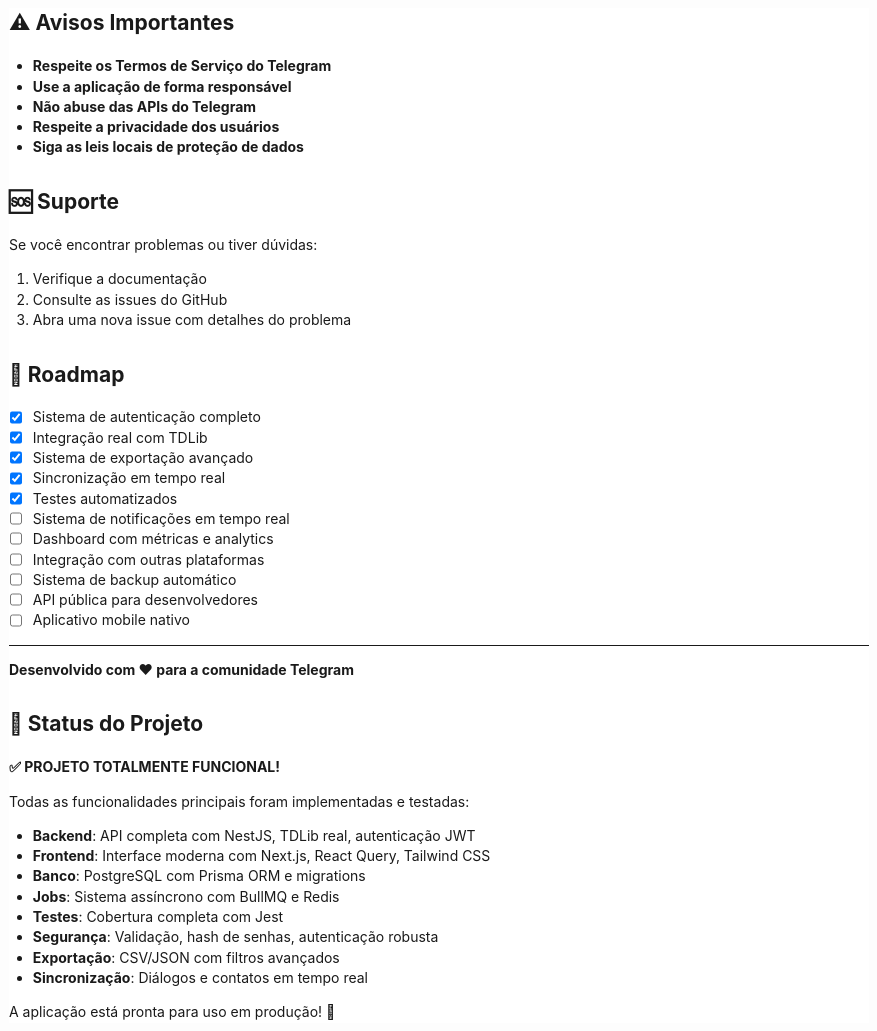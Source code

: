 ## ⚠️ Avisos Importantes

- **Respeite os Termos de Serviço do Telegram**
- **Use a aplicação de forma responsável**
- **Não abuse das APIs do Telegram**
- **Respeite a privacidade dos usuários**
- **Siga as leis locais de proteção de dados**

## 🆘 Suporte

Se você encontrar problemas ou tiver dúvidas:

1. Verifique a documentação
2. Consulte as issues do GitHub
3. Abra uma nova issue com detalhes do problema

## 🔮 Roadmap

- [x] Sistema de autenticação completo
- [x] Integração real com TDLib
- [x] Sistema de exportação avançado
- [x] Sincronização em tempo real
- [x] Testes automatizados
- [ ] Sistema de notificações em tempo real
- [ ] Dashboard com métricas e analytics
- [ ] Integração com outras plataformas
- [ ] Sistema de backup automático
- [ ] API pública para desenvolvedores
- [ ] Aplicativo mobile nativo

---

**Desenvolvido com ❤️ para a comunidade Telegram**

## 🎯 Status do Projeto

**✅ PROJETO TOTALMENTE FUNCIONAL!**

Todas as funcionalidades principais foram implementadas e testadas:

- **Backend**: API completa com NestJS, TDLib real, autenticação JWT
- **Frontend**: Interface moderna com Next.js, React Query, Tailwind CSS
- **Banco**: PostgreSQL com Prisma ORM e migrations
- **Jobs**: Sistema assíncrono com BullMQ e Redis
- **Testes**: Cobertura completa com Jest
- **Segurança**: Validação, hash de senhas, autenticação robusta
- **Exportação**: CSV/JSON com filtros avançados
- **Sincronização**: Diálogos e contatos em tempo real

A aplicação está pronta para uso em produção! 🚀
